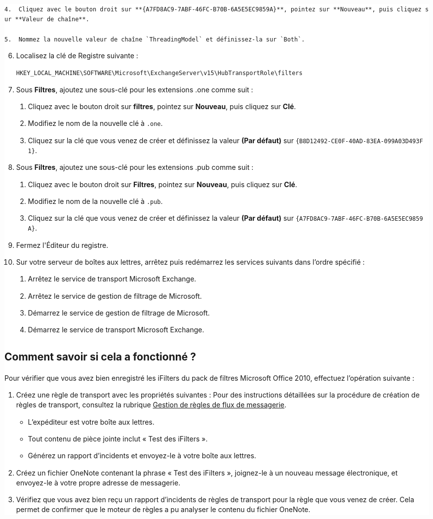     4.  Cliquez avec le bouton droit sur **{A7FD8AC9-7ABF-46FC-B70B-6A5E5EC9859A}**, pointez sur **Nouveau**, puis cliquez sur **Valeur de chaîne**.
    
    5.  Nommez la nouvelle valeur de chaîne `ThreadingModel` et définissez-la sur `Both`.

6.  Localisez la clé de Registre suivante :
    
        HKEY_LOCAL_MACHINE\SOFTWARE\Microsoft\ExchangeServer\v15\HubTransportRole\filters

7.  Sous **Filtres**, ajoutez une sous-clé pour les extensions .one comme suit :
    
    1.  Cliquez avec le bouton droit sur **filtres**, pointez sur **Nouveau**, puis cliquez sur **Clé**.
    
    2.  Modifiez le nom de la nouvelle clé à `.one`.
    
    3.  Cliquez sur la clé que vous venez de créer et définissez la valeur **(Par défaut)** sur `{B8D12492-CE0F-40AD-83EA-099A03D493F1}`.

8.  Sous **Filtres**, ajoutez une sous-clé pour les extensions .pub comme suit :
    
    1.  Cliquez avec le bouton droit sur **Filtres**, pointez sur **Nouveau**, puis cliquez sur **Clé**.
    
    2.  Modifiez le nom de la nouvelle clé à `.pub`.
    
    3.  Cliquez sur la clé que vous venez de créer et définissez la valeur **(Par défaut)** sur `{A7FD8AC9-7ABF-46FC-B70B-6A5E5EC9859A}`.

9.  Fermez l'Éditeur du registre.

10. Sur votre serveur de boîtes aux lettres, arrêtez puis redémarrez les services suivants dans l’ordre spécifié :
    
    1.  Arrêtez le service de transport Microsoft Exchange.
    
    2.  Arrêtez le service de gestion de filtrage de Microsoft.
    
    3.  Démarrez le service de gestion de filtrage de Microsoft.
    
    4.  Démarrez le service de transport Microsoft Exchange.

## Comment savoir si cela a fonctionné ?

Pour vérifier que vous avez bien enregistré les iFilters du pack de filtres Microsoft Office 2010, effectuez l’opération suivante :

1.  Créez une règle de transport avec les propriétés suivantes : Pour des instructions détaillées sur la procédure de création de règles de transport, consultez la rubrique [Gestion de règles de flux de messagerie](manage-mail-flow-rules-exchange-2013-help.md).
    
      - L’expéditeur est votre boîte aux lettres.
    
      - Tout contenu de pièce jointe inclut « Test des iFilters ».
    
      - Générez un rapport d’incidents et envoyez-le à votre boîte aux lettres.

2.  Créez un fichier OneNote contenant la phrase « Test des iFilters », joignez-le à un nouveau message électronique, et envoyez-le à votre propre adresse de messagerie.

3.  Vérifiez que vous avez bien reçu un rapport d’incidents de règles de transport pour la règle que vous venez de créer. Cela permet de confirmer que le moteur de règles a pu analyser le contenu du fichier OneNote.
